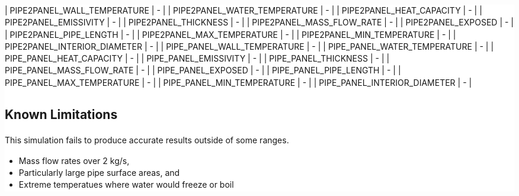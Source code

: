 | PIPE2PANEL_WALL_TEMPERATURE | - |
| PIPE2PANEL_WATER_TEMPERATURE | - |
| PIPE2PANEL_HEAT_CAPACITY | - |
| PIPE2PANEL_EMISSIVITY | - |
| PIPE2PANEL_THICKNESS | - |
| PIPE2PANEL_MASS_FLOW_RATE | - |
| PIPE2PANEL_EXPOSED | - |
| PIPE2PANEL_PIPE_LENGTH | - |
| PIPE2PANEL_MAX_TEMPERATURE | - |
| PIPE2PANEL_MIN_TEMPERATURE | - |
| PIPE2PANEL_INTERIOR_DIAMETER | - |
| PIPE_PANEL_WALL_TEMPERATURE | - |
| PIPE_PANEL_WATER_TEMPERATURE | - |
| PIPE_PANEL_HEAT_CAPACITY | - |
| PIPE_PANEL_EMISSIVITY | - |
| PIPE_PANEL_THICKNESS | - |
| PIPE_PANEL_MASS_FLOW_RATE | - |
| PIPE_PANEL_EXPOSED | - |
| PIPE_PANEL_PIPE_LENGTH | - |
| PIPE_PANEL_MAX_TEMPERATURE | - |
| PIPE_PANEL_MIN_TEMPERATURE | - |
| PIPE_PANEL_INTERIOR_DIAMETER | - |

## Known Limitations
This simulation fails to produce accurate results outside of some ranges. 
* Mass flow rates over 2 kg/s,
* Particularly large pipe surface areas, and
* Extreme temperatues where water would freeze or boil
